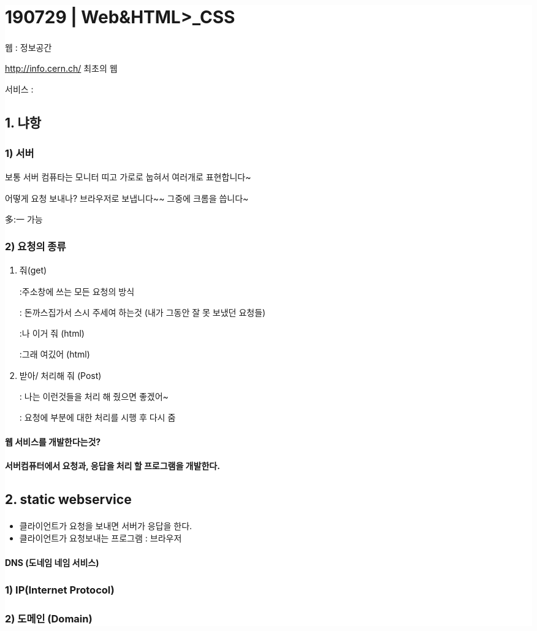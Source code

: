 # 190729 | Web&HTML>_CSS

웹 : 정보공간

http://info.cern.ch/ 최초의 웹

서비스 : 



## 1. 냐항

### 1) 서버

보통 서버 컴퓨타는 모니터 띠고 가로로 눕혀서 여러개로 표현합니다~

어떻게 요청 보내나? 브라우저로 보냅니다~~ 그중에 크롬을 씁니다~

多:一 가능

### 2) 요청의 종류

1. 줘(get) 

   :주소창에 쓰는 모든 요청의 방식

   : 돈까스집가서 스시 주세여 하는것 (내가 그동안 잘 못 보냈던 요청들)

   :나 이거 줘 (html)

   :그래 여깄어 (html)

2. 받아/ 처리해 줘  (Post)

   : 나는 이런것들을 처리 해 줬으면 좋겠어~ 

   : 요청에 부분에 대한 처리를 시행 후 다시 줌



####  웹 서비스를 개발한다는것?

**서버컴퓨터에서 요청과, 응답을 처리 할 프로그램을 개발한다.**



## 2. static webservice

- 클라이언트가 요청을 보내면 서버가 응답을 한다.
- 클라이언트가 요청보내는 프로그램 : 브라우저

#### DNS (도네임 네임 서비스)

### 1)  IP(Internet Protocol)





### 2) 도메인 (Domain)
